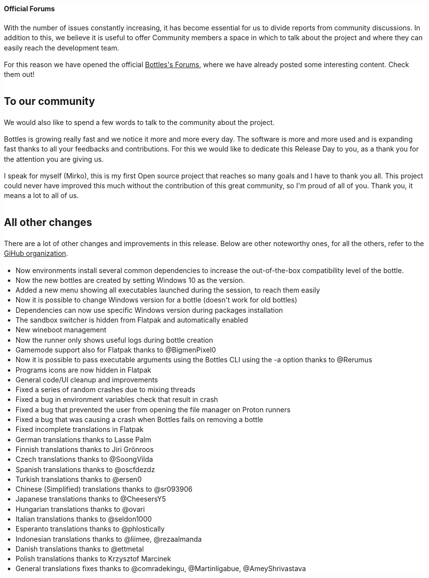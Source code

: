 #### Official Forums
With the number of issues constantly increasing, it has become essential for 
us to divide reports from community discussions. In addition to this, we 
believe it is useful to offer Community members a space in which to talk 
about the project and where they can easily reach the development team.

For this reason we have opened the official [Bottles's Forums](https://forums.usebottles.com), 
where we have already posted some interesting content. Check them out!

## To our community
We would also like to spend a few words to talk to the community about the 
project.

Bottles is growing really fast and we notice it more and more every day. 
The software is more and more used and is expanding fast thanks to all your 
feedbacks and contributions. For this we would like to dedicate this Release 
Day to you, as a thank you for the attention you are giving us.

I speak for myself (Mirko), this is my first Open source project that 
reaches so many goals and I have to thank you all. This project could never 
have improved this much without the contribution of this great community, 
so I'm proud of all of you. Thank you, it means a lot to all of us.


## All other changes
There are a lot of other changes and improvements in this release. Below are 
other noteworthy ones, for all the others, refer to 
the [GiHub organization](https://github.com/bottlesdevs).

* Now environments install several common dependencies to increase the out-of-the-box compatibility level of the bottle.
* Now the new bottles are created by setting Windows 10 as the version.
* Added a new menu showing all executables launched during the session, to reach them easily
* Now it is possible to change Windows version for a bottle (doesn't work for old bottles)
* Dependencies can now use specific Windows version during packages installation
* The sandbox switcher is hidden from Flatpak and automatically enabled
* New wineboot management
* Now the runner only shows useful logs during bottle creation
* Gamemode support also for Flatpak thanks to @BigmenPixel0
* Now it is possible to pass executable arguments using the Bottles CLI using the -a option thanks to @Rerumus
* Programs icons are now hidden in Flatpak
* General code/UI cleanup and improvements
* Fixed a series of random crashes due to mixing threads
* Fixed a bug in environment variables check that result in crash
* Fixed a bug that prevented the user from opening the file manager on Proton runners
* Fixed a bug that was causing a crash when Bottles fails on removing a bottle
* Fixed incomplete translations in Flatpak
* German translations thanks to Lasse Palm
* Finnish translations thanks to Jiri Grönroos
* Czech translations thanks to @SoongVilda
* Spanish translations thanks to @oscfdezdz
* Turkish translations thanks to @ersen0
* Chinese (Simplified) translations thanks to @sr093906
* Japanese translations thanks to @CheesersY5
* Hungarian translations thanks to @ovari
* Italian translations thanks to @seldon1000
* Esperanto translations thanks to @phlostically
* Indonesian translations thanks to @liimee, @rezaalmanda
* Danish translations thanks to @ettmetal
* Polish translations thanks to Krzysztof Marcinek
* General translations fixes thanks to @comradekingu, @Martinligabue, @AmeyShrivastava
